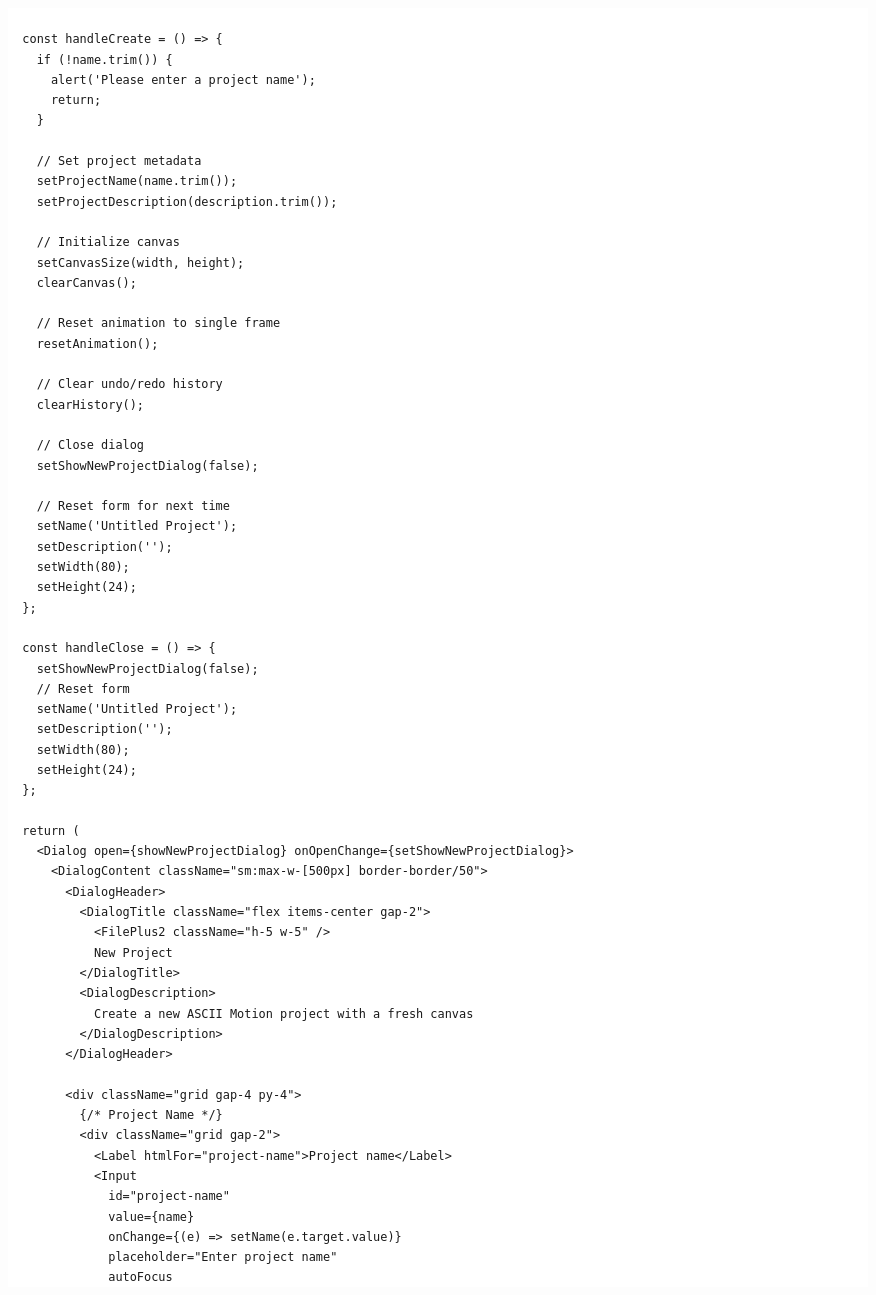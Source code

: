 ```tsx

  const handleCreate = () => {
    if (!name.trim()) {
      alert('Please enter a project name');
      return;
    }

    // Set project metadata
    setProjectName(name.trim());
    setProjectDescription(description.trim());
    
    // Initialize canvas
    setCanvasSize(width, height);
    clearCanvas();
    
    // Reset animation to single frame
    resetAnimation();
    
    // Clear undo/redo history
    clearHistory();
    
    // Close dialog
    setShowNewProjectDialog(false);
    
    // Reset form for next time
    setName('Untitled Project');
    setDescription('');
    setWidth(80);
    setHeight(24);
  };

  const handleClose = () => {
    setShowNewProjectDialog(false);
    // Reset form
    setName('Untitled Project');
    setDescription('');
    setWidth(80);
    setHeight(24);
  };

  return (
    <Dialog open={showNewProjectDialog} onOpenChange={setShowNewProjectDialog}>
      <DialogContent className="sm:max-w-[500px] border-border/50">
        <DialogHeader>
          <DialogTitle className="flex items-center gap-2">
            <FilePlus2 className="h-5 w-5" />
            New Project
          </DialogTitle>
          <DialogDescription>
            Create a new ASCII Motion project with a fresh canvas
          </DialogDescription>
        </DialogHeader>

        <div className="grid gap-4 py-4">
          {/* Project Name */}
          <div className="grid gap-2">
            <Label htmlFor="project-name">Project name</Label>
            <Input
              id="project-name"
              value={name}
              onChange={(e) => setName(e.target.value)}
              placeholder="Enter project name"
              autoFocus
```